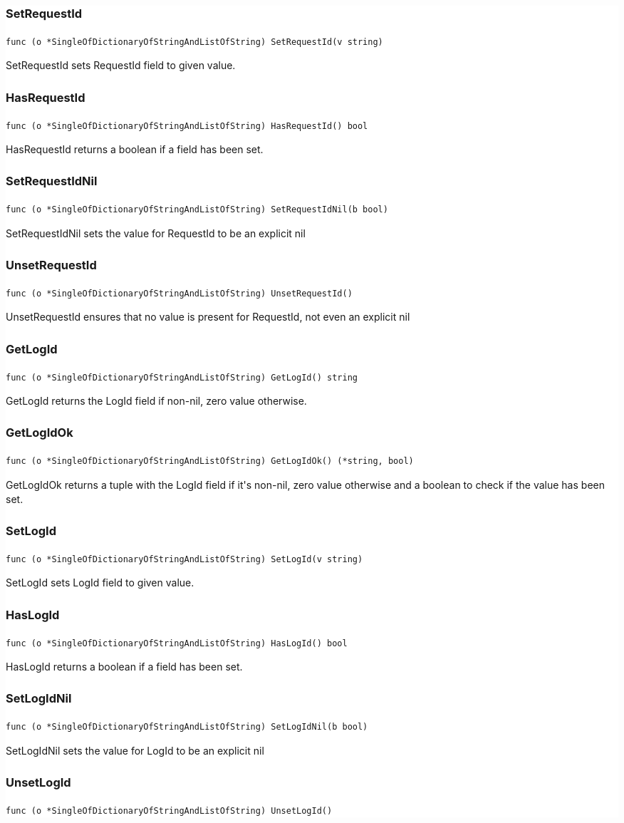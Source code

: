 ### SetRequestId

`func (o *SingleOfDictionaryOfStringAndListOfString) SetRequestId(v string)`

SetRequestId sets RequestId field to given value.

### HasRequestId

`func (o *SingleOfDictionaryOfStringAndListOfString) HasRequestId() bool`

HasRequestId returns a boolean if a field has been set.

### SetRequestIdNil

`func (o *SingleOfDictionaryOfStringAndListOfString) SetRequestIdNil(b bool)`

 SetRequestIdNil sets the value for RequestId to be an explicit nil

### UnsetRequestId
`func (o *SingleOfDictionaryOfStringAndListOfString) UnsetRequestId()`

UnsetRequestId ensures that no value is present for RequestId, not even an explicit nil
### GetLogId

`func (o *SingleOfDictionaryOfStringAndListOfString) GetLogId() string`

GetLogId returns the LogId field if non-nil, zero value otherwise.

### GetLogIdOk

`func (o *SingleOfDictionaryOfStringAndListOfString) GetLogIdOk() (*string, bool)`

GetLogIdOk returns a tuple with the LogId field if it's non-nil, zero value otherwise
and a boolean to check if the value has been set.

### SetLogId

`func (o *SingleOfDictionaryOfStringAndListOfString) SetLogId(v string)`

SetLogId sets LogId field to given value.

### HasLogId

`func (o *SingleOfDictionaryOfStringAndListOfString) HasLogId() bool`

HasLogId returns a boolean if a field has been set.

### SetLogIdNil

`func (o *SingleOfDictionaryOfStringAndListOfString) SetLogIdNil(b bool)`

 SetLogIdNil sets the value for LogId to be an explicit nil

### UnsetLogId
`func (o *SingleOfDictionaryOfStringAndListOfString) UnsetLogId()`
